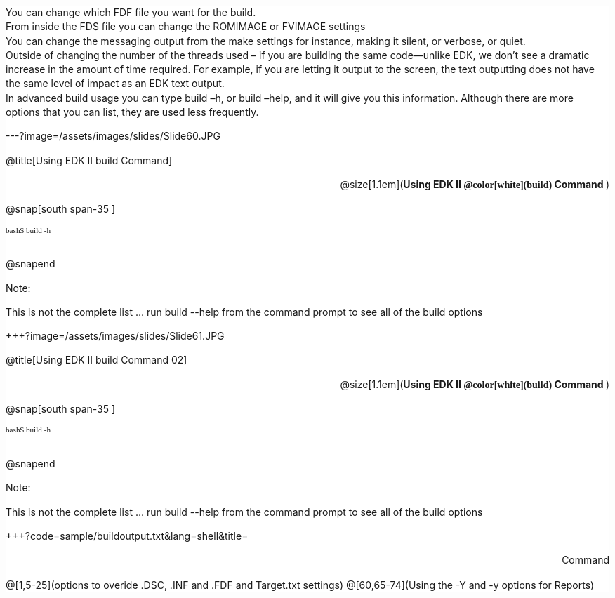 You can change which FDF file you want for the build.<br>
From inside the FDS file you can change the ROMIMAGE or FVIMAGE settings<br>
You can change the messaging output from the make settings for instance,  making it silent, or verbose, or quiet.<br>
Outside of changing the number of the threads used – if you are building the same code—unlike EDK, we don’t see a dramatic increase in the amount of time required.  For example, if you are letting it output to the screen, the text outputting does not have the same level of impact as an EDK text output.<br>
In advanced build usage you can type build –h, or build –help, and it will give you this information. Although there are more options that you can list, they are used less frequently.<br>

---?image=/assets/images/slides/Slide60.JPG
	 
@title[Using EDK II build Command]
<p align="right"><span class="gold" >@size[1.1em](<b>Using EDK II <font face="Consolas">@color[white](build)</font> Command  </b>)</span><br>
<span style="font-size:0.75em;" >  </span></p>

@snap[south span-35 ]
<p style="line-height:60%" align="left" ><span style="font-size:0.8em; font-family:Consolas;" >
bash$ build -h
</span></p>
<br>
@snapend

Note:

This is not the complete list … run build --help from the command prompt to see all of the build options

+++?image=/assets/images/slides/Slide61.JPG

	 
 
@title[Using EDK II build Command 02]
<p align="right"><span class="gold" >@size[1.1em](<b>Using EDK II <font face="Consolas">@color[white](build)</font> Command  </b>)</span><br>
<span style="font-size:0.75em;" >  </span></p>

@snap[south span-35 ]
<p style="line-height:60%" align="left" ><span style="font-size:0.8em; font-family:Consolas;" >
bash$ build -h
</span></p>
<br>
@snapend

Note:

This is not the complete list … run build --help from the command prompt to see all of the build options


+++?code=sample/buildoutput.txt&lang=shell&title=<p align="right"><span style="color:white;"><font face="Consolas"><b>build -h</b></font></span><span class="gold"  >&nbsp;&nbsp;Command </span></p>

@[1,5-25](options to overide .DSC, .INF and .FDF and Target.txt settings)
@[60,65-74](Using the -Y and -y options for Reports)
